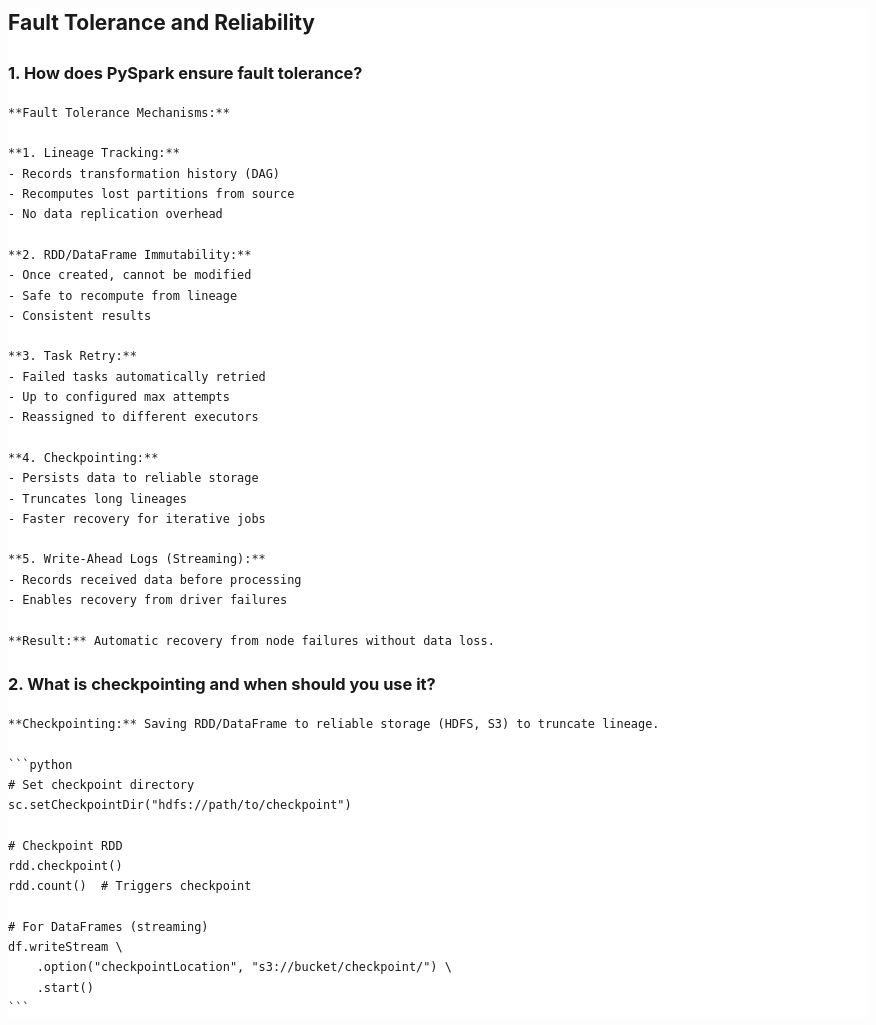 ## Fault Tolerance and Reliability

### 1. How does PySpark ensure fault tolerance?

    **Fault Tolerance Mechanisms:**

    **1. Lineage Tracking:**
    - Records transformation history (DAG)
    - Recomputes lost partitions from source
    - No data replication overhead

    **2. RDD/DataFrame Immutability:**
    - Once created, cannot be modified
    - Safe to recompute from lineage
    - Consistent results

    **3. Task Retry:**
    - Failed tasks automatically retried
    - Up to configured max attempts
    - Reassigned to different executors

    **4. Checkpointing:**
    - Persists data to reliable storage
    - Truncates long lineages
    - Faster recovery for iterative jobs

    **5. Write-Ahead Logs (Streaming):**
    - Records received data before processing
    - Enables recovery from driver failures

    **Result:** Automatic recovery from node failures without data loss.

### 2. What is checkpointing and when should you use it?

    **Checkpointing:** Saving RDD/DataFrame to reliable storage (HDFS, S3) to truncate lineage.

    ```python
    # Set checkpoint directory
    sc.setCheckpointDir("hdfs://path/to/checkpoint")
    
    # Checkpoint RDD
    rdd.checkpoint()
    rdd.count()  # Triggers checkpoint
    
    # For DataFrames (streaming)
    df.writeStream \
        .option("checkpointLocation", "s3://bucket/checkpoint/") \
        .start()
    ```
